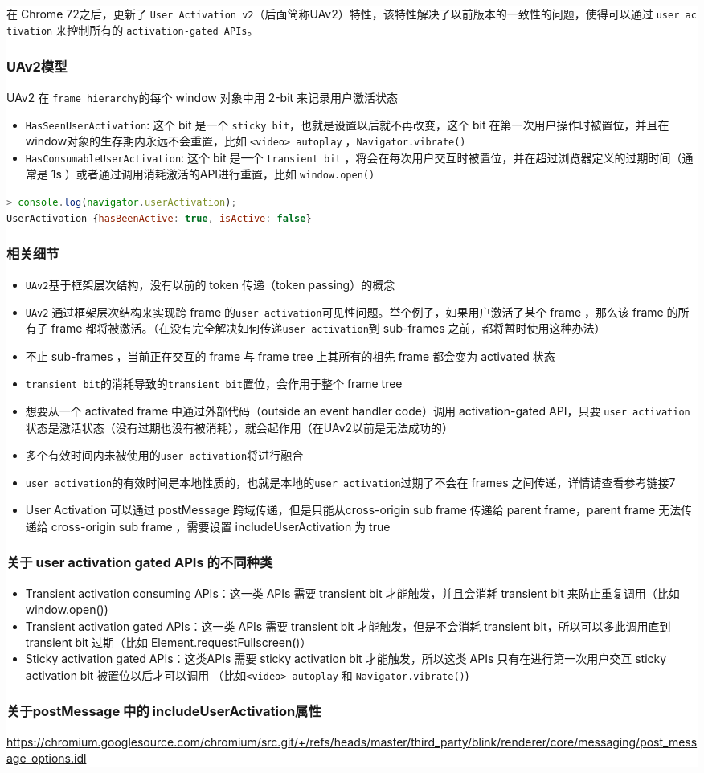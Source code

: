 在 Chrome 72之后，更新了 `User Activation v2`（后面简称UAv2）特性，该特性解决了以前版本的一致性的问题，使得可以通过 `user activation` 来控制所有的 `activation-gated APIs`。





### UAv2模型

UAv2 在 `frame hierarchy`的每个 window 对象中用 2-bit 来记录用户激活状态

- `HasSeenUserActivation`: 这个 bit 是一个 `sticky bit`，也就是设置以后就不再改变，这个 bit 在第一次用户操作时被置位，并且在window对象的生存期内永远不会重置，比如 `<video> autoplay` ，`Navigator.vibrate()`
- `HasConsumableUserActivation`: 这个 bit 是一个 `transient bit` ，将会在每次用户交互时被置位，并在超过浏览器定义的过期时间（通常是 1s ）或者通过调用消耗激活的API进行重置，比如 `window.open()`

```javascript
> console.log(navigator.userActivation);
UserActivation {hasBeenActive: true, isActive: false}
```



### 相关细节

- `UAv2`基于框架层次结构，没有以前的 token 传递（token passing）的概念

- `UAv2` 通过框架层次结构来实现跨 frame 的`user activation`可见性问题。举个例子，如果用户激活了某个 frame ，那么该 frame 的所有子 frame 都将被激活。（在没有完全解决如何传递`user activation`到 sub-frames 之前，都将暂时使用这种办法）

- 不止 sub-frames ，当前正在交互的 frame 与 frame tree 上其所有的祖先 frame  都会变为 activated 状态

- `transient bit`的消耗导致的`transient bit`置位，会作用于整个 frame tree

- 想要从一个 activated frame 中通过外部代码（outside an event handler code）调用 activation-gated API，只要 `user activation`状态是激活状态（没有过期也没有被消耗），就会起作用（在UAv2以前是无法成功的）

- 多个有效时间内未被使用的`user activation`将进行融合

- `user activation`的有效时间是本地性质的，也就是本地的`user activation`过期了不会在 frames 之间传递，详情请查看参考链接7

- User  Activation 可以通过 postMessage 跨域传递，但是只能从cross-origin sub frame 传递给 parent frame，parent frame 无法传递给 cross-origin sub frame ，需要设置 includeUserActivation 为 true




### 关于 user activation gated APIs 的不同种类

- Transient activation consuming APIs：这一类 APIs 需要 transient bit 才能触发，并且会消耗 transient bit 来防止重复调用（比如 window.open())
- Transient activation gated APIs：这一类 APIs 需要 transient bit 才能触发，但是不会消耗 transient bit，所以可以多此调用直到 transient bit 过期（比如 Element.requestFullscreen()）
- Sticky activation gated APIs：这类APIs 需要 sticky activation bit 才能触发，所以这类 APIs 只有在进行第一次用户交互 sticky activation bit 被置位以后才可以调用 （比如`<video> autoplay` 和 `Navigator.vibrate()`)



### 关于postMessage 中的 includeUserActivation属性

https://chromium.googlesource.com/chromium/src.git/+/refs/heads/master/third_party/blink/renderer/core/messaging/post_message_options.idl
